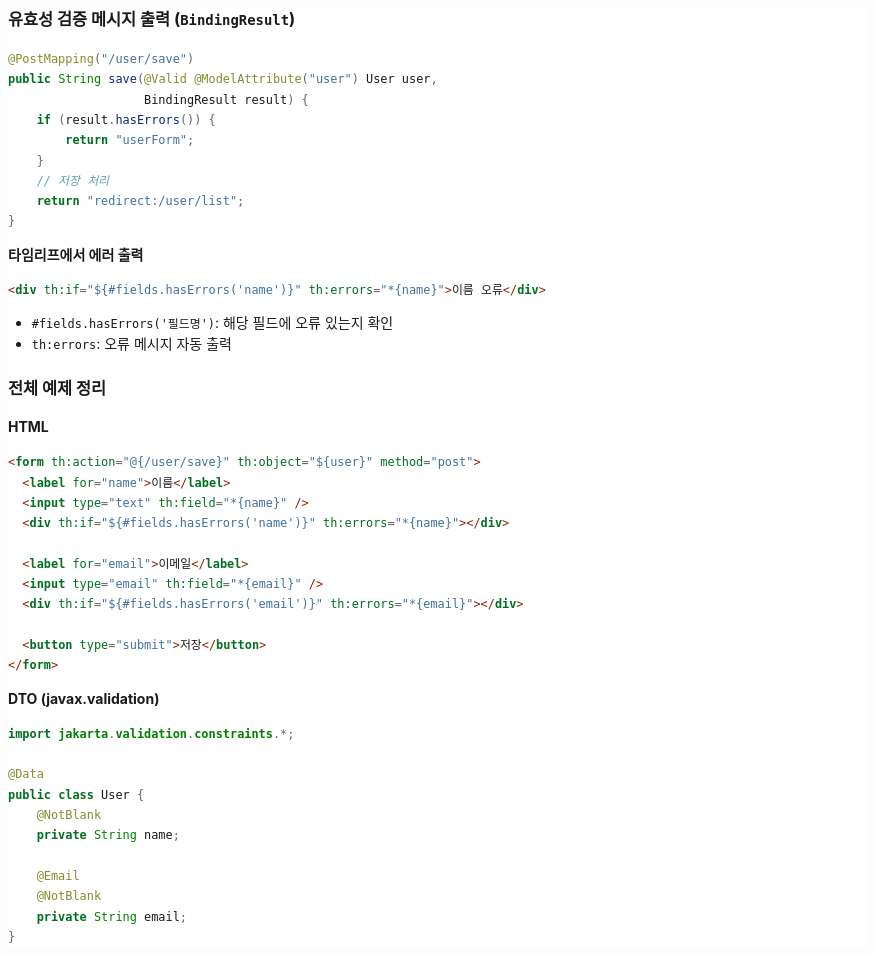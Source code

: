 ### 유효성 검증 메시지 출력 (`BindingResult`)

```java
@PostMapping("/user/save")
public String save(@Valid @ModelAttribute("user") User user,
                   BindingResult result) {
    if (result.hasErrors()) {
        return "userForm";
    }
    // 저장 처리
    return "redirect:/user/list";
}
```

**타임리프에서 에러 출력**

```html
<div th:if="${#fields.hasErrors('name')}" th:errors="*{name}">이름 오류</div>
```

* `#fields.hasErrors('필드명')`: 해당 필드에 오류 있는지 확인
* `th:errors`: 오류 메시지 자동 출력

### 전체 예제 정리

**HTML**

```html
<form th:action="@{/user/save}" th:object="${user}" method="post">
  <label for="name">이름</label>
  <input type="text" th:field="*{name}" />
  <div th:if="${#fields.hasErrors('name')}" th:errors="*{name}"></div>

  <label for="email">이메일</label>
  <input type="email" th:field="*{email}" />
  <div th:if="${#fields.hasErrors('email')}" th:errors="*{email}"></div>

  <button type="submit">저장</button>
</form>
```

**DTO (javax.validation)**

```java
import jakarta.validation.constraints.*;

@Data
public class User {
    @NotBlank
    private String name;

    @Email
    @NotBlank
    private String email;
}
```
